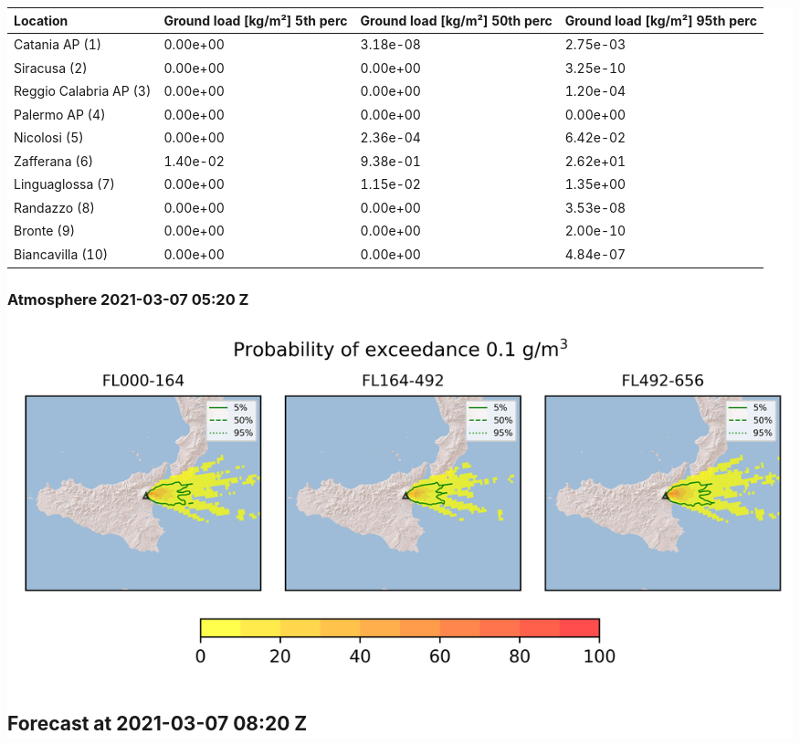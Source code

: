   
  
  
  
  
  
  
  

|Location|Ground load [kg/m²] 5th perc|Ground load [kg/m²] 50th perc|Ground load [kg/m²] 95th perc|
| :--- | :--- | :--- | :--- |
|Catania AP (1)|0.00e+00|3.18e-08|2.75e-03|
|Siracusa (2)|0.00e+00|0.00e+00|3.25e-10|
|Reggio Calabria AP (3)|0.00e+00|0.00e+00|1.20e-04|
|Palermo AP (4)|0.00e+00|0.00e+00|0.00e+00|
|Nicolosi (5)|0.00e+00|2.36e-04|6.42e-02|
|Zafferana (6)|1.40e-02|9.38e-01|2.62e+01|
|Linguaglossa (7)|0.00e+00|1.15e-02|1.35e+00|
|Randazzo (8)|0.00e+00|0.00e+00|3.53e-08|
|Bronte (9)|0.00e+00|0.00e+00|2.00e-10|
|Biancavilla (10)|0.00e+00|0.00e+00|4.84e-07|
  

### Atmosphere 2021-03-07 05:20 Z
  
![](./figures/probability_air_2021_03_07_0520_scenario_1_conclev_1.png)
## Forecast at 2021-03-07 08:20 Z
  